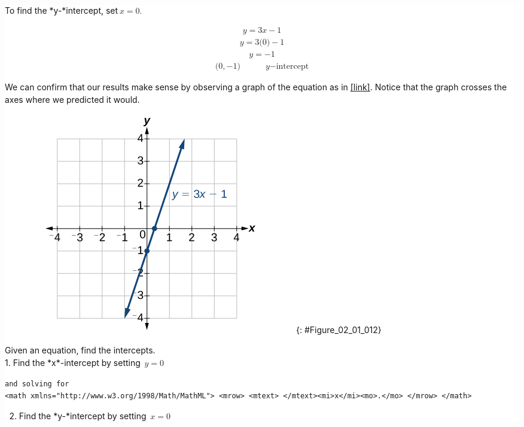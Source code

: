 To find the *y-*intercept, set<math xmlns="http://www.w3.org/1998/Math/MathML"> <mrow> <mtext> </mtext><mi>x</mi><mo>=</mo><mn>0.</mn> </mrow> </math>

<div data-type="equation" class="unnumbered">
<math xmlns="http://www.w3.org/1998/Math/MathML" display="block"> <mrow> <mtable columnalign="left"> <mtr columnalign="left"> <mtd columnalign="left"> <mrow> <mi>y</mi><mo>=</mo><mn>3</mn><mi>x</mi><mo>−</mo><mn>1</mn> </mrow> </mtd> </mtr> <mtr columnalign="left"> <mtd columnalign="left"> <mrow> <mi>y</mi><mo>=</mo><mn>3</mn><mo stretchy="false">(</mo><mn>0</mn><mo stretchy="false">)</mo><mo>−</mo><mn>1</mn> </mrow> </mtd> </mtr> <mtr columnalign="left"> <mtd columnalign="left"> <mrow> <mi>y</mi><mo>=</mo><mn>−1</mn> </mrow> </mtd> </mtr> <mtr columnalign="left"> <mtd columnalign="left"> <mrow> <mo stretchy="false">(</mo><mn>0</mn><mo>,</mo><mn>−1</mn><mo stretchy="false">)</mo><mspace width="3em" /><mi>y</mi><mtext>−intercept</mtext> </mrow> </mtd> </mtr> </mtable> </mrow> </math>
</div>

We can confirm that our results make sense by observing a graph of the equation as in [\[link\]](#Figure_02_01_012). Notice that the graph crosses the axes where we predicted it would.

 ![This is an image of a line graph on an x, y coordinate plane. The x and y-axis range from negative 4 to 4.  The function y = 3x &#x2013; 1 is plotted on the coordinate plane](../resources/CNX_CAT_Figure_02_01_012.jpg){: #Figure_02_01_012}

<div data-type="note" data-has-label="true" data-label="A General Note" markdown="1">
<div data-type="title">
Given an equation, find the intercepts.
</div>
1.  Find the *x*-intercept by setting
    <math xmlns="http://www.w3.org/1998/Math/MathML"> <mrow> <mtext> </mtext><mi>y</mi><mo>=</mo><mn>0</mn><mtext> </mtext> </mrow> </math>
    
    and solving for
    <math xmlns="http://www.w3.org/1998/Math/MathML"> <mrow> <mtext> </mtext><mi>x</mi><mo>.</mo> </mrow> </math>

2.  Find the *y-*intercept by setting
    <math xmlns="http://www.w3.org/1998/Math/MathML"> <mrow> <mtext> </mtext><mi>x</mi><mo>=</mo><mn>0</mn><mtext> </mtext> </mrow> </math>
    
